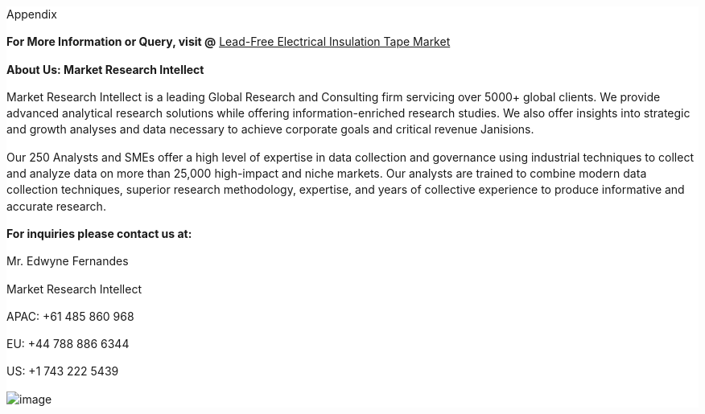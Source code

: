 Appendix</span></em></p><p><span class="font-[700]"><strong>For More Information or Query, visit&nbsp;@</strong>&nbsp;</span><span class="font-[700]"><a href="https://www.marketresearchintellect.com/product/lead-free-electrical-insulation-tape-market/?utm_source=Linkedin&utm_medium=041" target="_blank" data-tracking-control-name="article-ssr-frontend-pulse_little-text-block" data-tracking-will-navigate="" data-test-link="">Lead-Free Electrical Insulation Tape Market</a></span></p><p><strong><span class="font-[700]">About Us: Market Research Intellect</span></strong></p><p><span class="">Market Research Intellect is a leading Global Research and Consulting firm servicing over 5000+ global clients. We provide advanced analytical research solutions while offering information-enriched research studies.&nbsp;</span>We also offer insights into strategic and growth analyses and data necessary to achieve corporate goals and critical revenue Janisions.</p><p><span class="">Our 250 Analysts and SMEs offer a high level of expertise in data collection and governance using industrial techniques to collect and analyze data on more than 25,000 high-impact and niche markets. Our analysts are trained to combine modern data collection techniques, superior research methodology, expertise, and years of collective experience to produce informative and accurate research.</span></p><p><strong>For inquiries please contact us at:</strong></p><p>Mr. Edwyne Fernandes</p><p>Market Research Intellect</p><p>APAC: +61 485 860 968</p><p>EU: +44 788 886 6344</p><p>US: +1 743 222 5439</p>
![image](https://github.com/user-attachments/assets/d971c513-5be5-4fcd-93d9-bbb95d8d398f)
